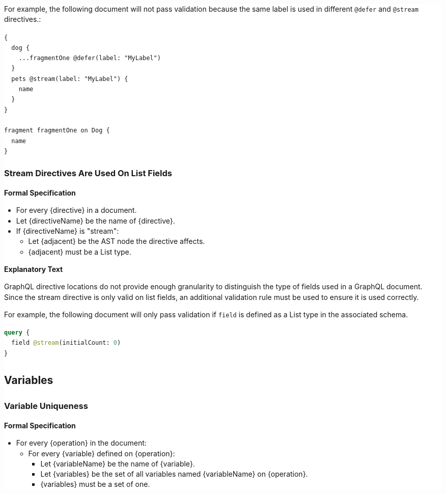 
For example, the following document will not pass validation because the same
label is used in different `@defer` and `@stream` directives.:

```raw graphql counter-example
{
  dog {
    ...fragmentOne @defer(label: "MyLabel")
  }
  pets @stream(label: "MyLabel") {
    name
  }
}

fragment fragmentOne on Dog {
  name
}
```

### Stream Directives Are Used On List Fields

**Formal Specification**

- For every {directive} in a document.
- Let {directiveName} be the name of {directive}.
- If {directiveName} is "stream":
  - Let {adjacent} be the AST node the directive affects.
  - {adjacent} must be a List type.

**Explanatory Text**

GraphQL directive locations do not provide enough granularity to distinguish the
type of fields used in a GraphQL document. Since the stream directive is only
valid on list fields, an additional validation rule must be used to ensure it is
used correctly.

For example, the following document will only pass validation if `field` is
defined as a List type in the associated schema.

```graphql counter-example
query {
  field @stream(initialCount: 0)
}
```

## Variables

### Variable Uniqueness

**Formal Specification**

- For every {operation} in the document:
  - For every {variable} defined on {operation}:
    - Let {variableName} be the name of {variable}.
    - Let {variables} be the set of all variables named {variableName} on
      {operation}.
    - {variables} must be a set of one.
